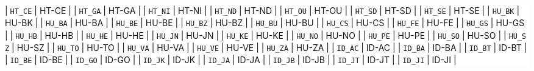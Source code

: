 | `HT_CE`   | HT-CE     |
| `HT_GA`   | HT-GA     |
| `HT_NI`   | HT-NI     |
| `HT_ND`   | HT-ND     |
| `HT_OU`   | HT-OU     |
| `HT_SD`   | HT-SD     |
| `HT_SE`   | HT-SE     |
| `HU_BK`   | HU-BK     |
| `HU_BA`   | HU-BA     |
| `HU_BE`   | HU-BE     |
| `HU_BZ`   | HU-BZ     |
| `HU_BU`   | HU-BU     |
| `HU_CS`   | HU-CS     |
| `HU_FE`   | HU-FE     |
| `HU_GS`   | HU-GS     |
| `HU_HB`   | HU-HB     |
| `HU_HE`   | HU-HE     |
| `HU_JN`   | HU-JN     |
| `HU_KE`   | HU-KE     |
| `HU_NO`   | HU-NO     |
| `HU_PE`   | HU-PE     |
| `HU_SO`   | HU-SO     |
| `HU_SZ`   | HU-SZ     |
| `HU_TO`   | HU-TO     |
| `HU_VA`   | HU-VA     |
| `HU_VE`   | HU-VE     |
| `HU_ZA`   | HU-ZA     |
| `ID_AC`   | ID-AC     |
| `ID_BA`   | ID-BA     |
| `ID_BT`   | ID-BT     |
| `ID_BE`   | ID-BE     |
| `ID_GO`   | ID-GO     |
| `ID_JK`   | ID-JK     |
| `ID_JA`   | ID-JA     |
| `ID_JB`   | ID-JB     |
| `ID_JT`   | ID-JT     |
| `ID_JI`   | ID-JI     |